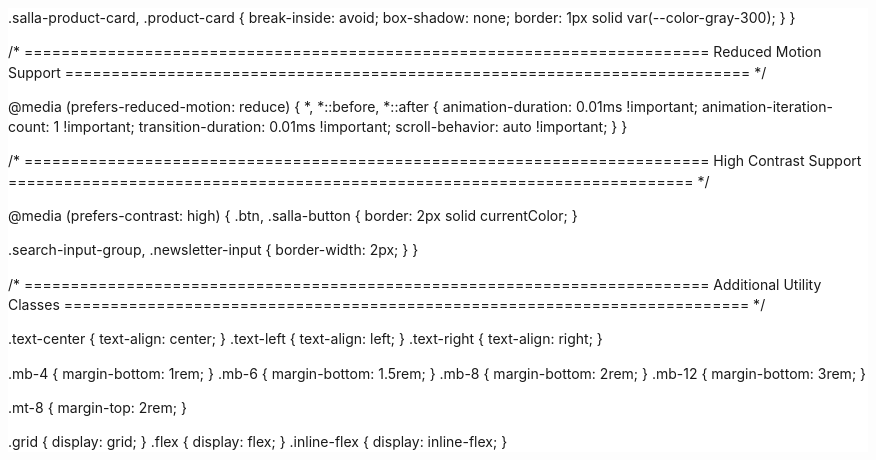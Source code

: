   .salla-product-card,
  .product-card {
    break-inside: avoid;
    box-shadow: none;
    border: 1px solid var(--color-gray-300);
  }
}

/* ==========================================================================
   Reduced Motion Support
   ========================================================================== */

@media (prefers-reduced-motion: reduce) {
  *,
  *::before,
  *::after {
    animation-duration: 0.01ms !important;
    animation-iteration-count: 1 !important;
    transition-duration: 0.01ms !important;
    scroll-behavior: auto !important;
  }
}

/* ==========================================================================
   High Contrast Support
   ========================================================================== */

@media (prefers-contrast: high) {
  .btn,
  .salla-button {
    border: 2px solid currentColor;
  }
  
  .search-input-group,
  .newsletter-input {
    border-width: 2px;
  }
}

/* ==========================================================================
   Additional Utility Classes
   ========================================================================== */

.text-center { text-align: center; }
.text-left { text-align: left; }
.text-right { text-align: right; }

.mb-4 { margin-bottom: 1rem; }
.mb-6 { margin-bottom: 1.5rem; }
.mb-8 { margin-bottom: 2rem; }
.mb-12 { margin-bottom: 3rem; }

.mt-8 { margin-top: 2rem; }

.grid { display: grid; }
.flex { display: flex; }
.inline-flex { display: inline-flex; }
